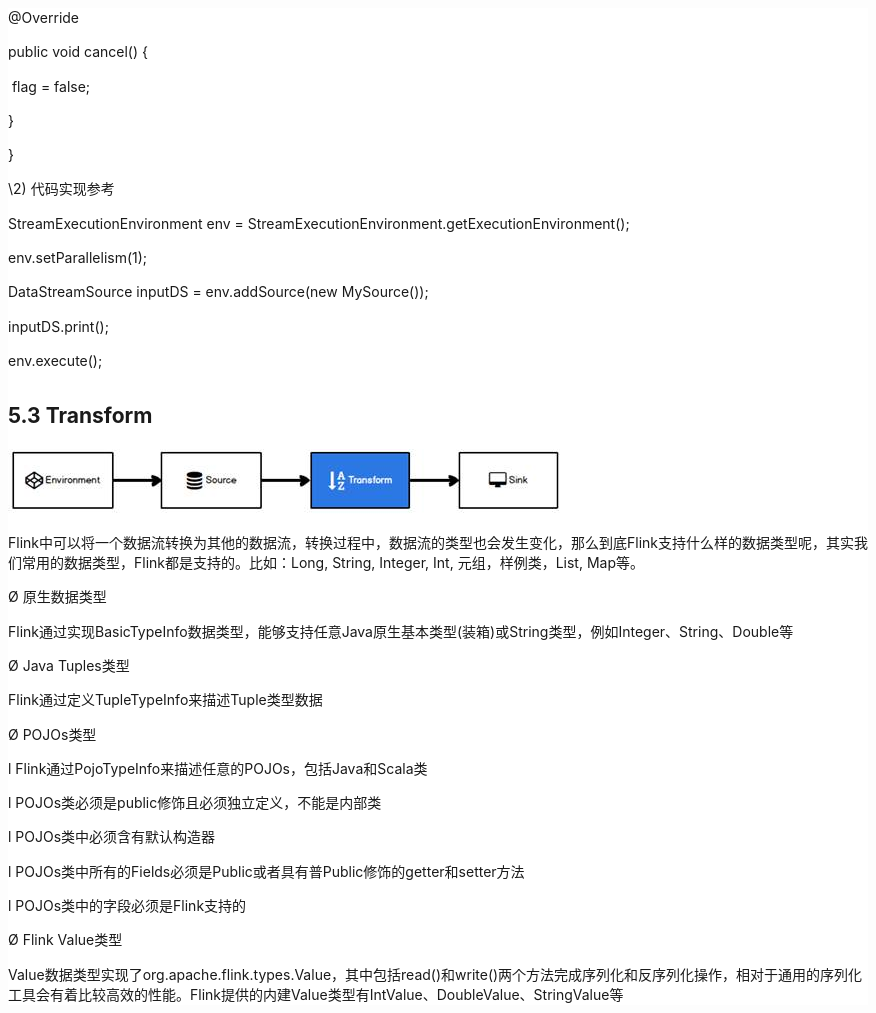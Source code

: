 
  @Override

  public void cancel() {

​    flag = false;

  }

}

\2)  代码实现参考

StreamExecutionEnvironment env = StreamExecutionEnvironment.getExecutionEnvironment();

env.setParallelism(1);

 

DataStreamSource<WaterSensor> inputDS = env.addSource(new MySource());

 

inputDS.print();

 

env.execute();

## 5.3 Transform

![img](Readme.assets/clip_image080.jpg)

Flink中可以将一个数据流转换为其他的数据流，转换过程中，数据流的类型也会发生变化，那么到底Flink支持什么样的数据类型呢，其实我们常用的数据类型，Flink都是支持的。比如：Long, String, Integer, Int, 元组，样例类，List, Map等。

Ø 原生数据类型

Flink通过实现BasicTypeInfo数据类型，能够支持任意Java原生基本类型(装箱)或String类型，例如Integer、String、Double等

Ø Java Tuples类型

Flink通过定义TupleTypeInfo来描述Tuple类型数据

Ø POJOs类型

l Flink通过PojoTypeInfo来描述任意的POJOs，包括Java和Scala类

l POJOs类必须是public修饰且必须独立定义，不能是内部类

l POJOs类中必须含有默认构造器

l POJOs类中所有的Fields必须是Public或者具有普Public修饰的getter和setter方法

l POJOs类中的字段必须是Flink支持的

Ø Flink Value类型

Value数据类型实现了org.apache.flink.types.Value，其中包括read()和write()两个方法完成序列化和反序列化操作，相对于通用的序列化工具会有着比较高效的性能。Flink提供的内建Value类型有IntValue、DoubleValue、StringValue等
